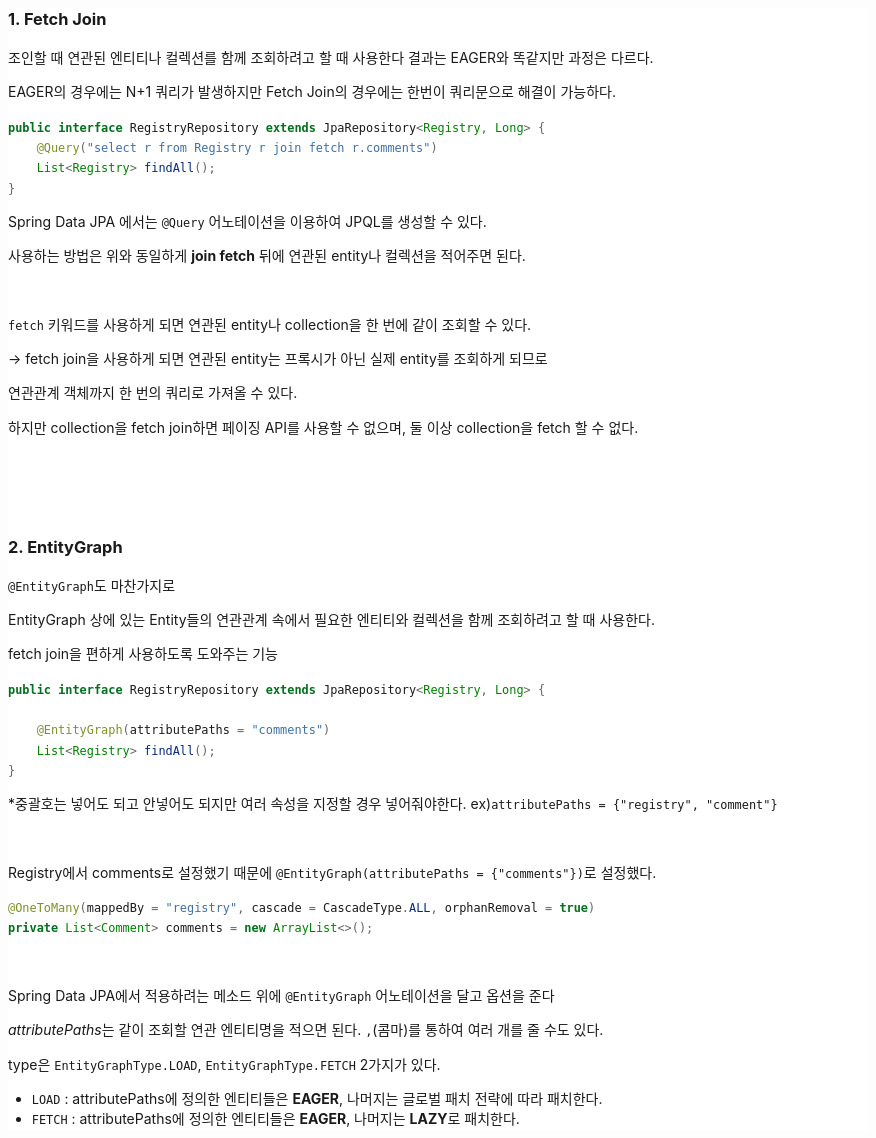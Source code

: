 ### 1. Fetch Join
조인할 때 연관된 엔티티나 컬렉션를 함께 조회하려고 할 때 사용한다 결과는 EAGER와 똑같지만 과정은 다르다. 

EAGER의 경우에는 N+1 쿼리가 발생하지만 Fetch Join의 경우에는 한번이 쿼리문으로 해결이 가능하다.

```java
public interface RegistryRepository extends JpaRepository<Registry, Long> {
    @Query("select r from Registry r join fetch r.comments")
    List<Registry> findAll();
}
```
Spring Data JPA 에서는 `@Query` 어노테이션을 이용하여 JPQL를 생성할 수 있다.

사용하는 방법은 위와 동일하게 **join fetch** 뒤에 연관된 entity나 컬렉션을 적어주면 된다.

<br>

`fetch` 키워드를 사용하게 되면 연관된 entity나 collection을 한 번에 같이 조회할 수 있다. 

→ fetch join을 사용하게 되면 연관된 entity는 프록시가 아닌 실제 entity를 조회하게 되므로 

연관관계 객체까지 한 번의 쿼리로 가져올 수 있다.

하지만 collection을 fetch join하면 페이징 API를 사용할 수 없으며, 둘 이상 collection을 fetch 할 수 없다.

<br><br><br>

### 2. EntityGraph
`@EntityGraph`도 마찬가지로 

EntityGraph 상에 있는 Entity들의 연관관계 속에서 필요한 엔티티와 컬렉션을 함께 조회하려고 할 때 사용한다.

fetch join을 편하게 사용하도록 도와주는 기능
```java
public interface RegistryRepository extends JpaRepository<Registry, Long> {

    @EntityGraph(attributePaths = "comments")
    List<Registry> findAll();
}
```
*중괄호는 넣어도 되고 안넣어도 되지만 여러 속성을 지정할 경우 넣어줘야한다. ex)`attributePaths = {"registry", "comment"}`

<br>

Registry에서 comments로 설정했기 때문에 `@EntityGraph(attributePaths = {"comments"})`로 설정했다.
```java
@OneToMany(mappedBy = "registry", cascade = CascadeType.ALL, orphanRemoval = true)
private List<Comment> comments = new ArrayList<>();
```


<br>
 
Spring Data JPA에서 적용하려는 메소드 위에 `@EntityGraph` 어노테이션을 달고 옵션을 준다

*attributePaths*는 같이 조회할 연관 엔티티명을 적으면 된다. `,`(콤마)를 통하여 여러 개를 줄 수도 있다.

type은 `EntityGraphType.LOAD`, `EntityGraphType.FETCH` 2가지가 있다.              
- `LOAD` : attributePaths에 정의한 엔티티들은 **EAGER**, 나머지는 글로벌 패치 전략에 따라 패치한다.
- `FETCH` : attributePaths에 정의한 엔티티들은 **EAGER**, 나머지는 **LAZY**로 패치한다.
